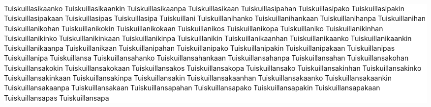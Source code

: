 Tuiskuillasikaanko
Tuiskuillasikaankin
Tuiskuillasikaanpa
Tuiskuillasikaan
Tuiskuillasipahan
Tuiskuillasipako
Tuiskuillasipakin
Tuiskuillasipakaan
Tuiskuillasipas
Tuiskuillasipa
Tuiskuillani
Tuiskuillanihanko
Tuiskuillanihankaan
Tuiskuillanihanpa
Tuiskuillanihan
Tuiskuillanikohan
Tuiskuillanikokin
Tuiskuillanikokaan
Tuiskuillanikos
Tuiskuillanikopa
Tuiskuillaniko
Tuiskuillanikinhan
Tuiskuillanikinko
Tuiskuillanikinkaan
Tuiskuillanikinpa
Tuiskuillanikin
Tuiskuillanikaanhan
Tuiskuillanikaanko
Tuiskuillanikaankin
Tuiskuillanikaanpa
Tuiskuillanikaan
Tuiskuillanipahan
Tuiskuillanipako
Tuiskuillanipakin
Tuiskuillanipakaan
Tuiskuillanipas
Tuiskuillanipa
Tuiskuillansa
Tuiskuillansahanko
Tuiskuillansahankaan
Tuiskuillansahanpa
Tuiskuillansahan
Tuiskuillansakohan
Tuiskuillansakokin
Tuiskuillansakokaan
Tuiskuillansakos
Tuiskuillansakopa
Tuiskuillansako
Tuiskuillansakinhan
Tuiskuillansakinko
Tuiskuillansakinkaan
Tuiskuillansakinpa
Tuiskuillansakin
Tuiskuillansakaanhan
Tuiskuillansakaanko
Tuiskuillansakaankin
Tuiskuillansakaanpa
Tuiskuillansakaan
Tuiskuillansapahan
Tuiskuillansapako
Tuiskuillansapakin
Tuiskuillansapakaan
Tuiskuillansapas
Tuiskuillansapa